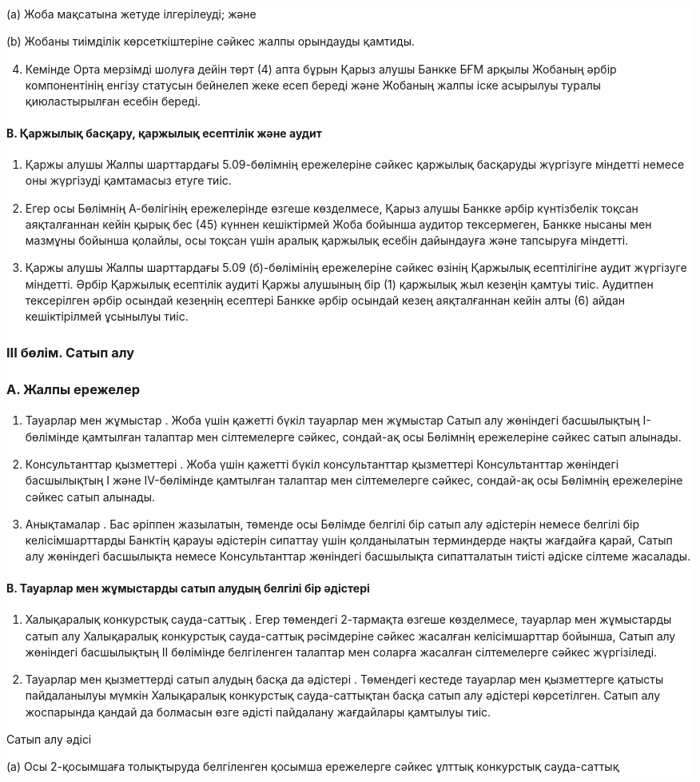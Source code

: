 (а) Жоба мақсатына жетуде ілгерілеуді; және

(b) Жобаны тиімділік көрсеткіштеріне сәйкес жалпы орындауды қамтиды.

4. Кемінде Орта мерзімді шолуға дейін төрт (4) апта бұрын Қарыз алушы Банкке БҒМ арқылы Жобаның әрбір компонентінің енгізу статусын бейнелеп жеке есеп береді және Жобаның жалпы іске асырылуы туралы қиюластырылған есебін береді.

#### В. Қаржылық басқару, қаржылық есептілік және аудит

1. Қаржы алушы Жалпы шарттардағы 5.09-бөлімнің ережелеріне сәйкес қаржылық басқаруды жүргізуге міндетті немесе оны жүргізуді қамтамасыз етуге тиіс.

2. Егер осы Бөлімнің А-бөлігінің ережелерінде өзгеше көзделмесе, Қарыз алушы Банкке әрбір күнтізбелік тоқсан аяқталғаннан кейін қырық бес (45) күннен кешіктірмей Жоба бойынша аудитор тексермеген, Банкке нысаны мен мазмұны бойынша қолайлы, осы тоқсан үшін аралық қаржылық есебін дайындауға және тапсыруға міндетті.

3. Қаржы алушы Жалпы шарттардағы 5.09 (б)-бөлімінің ережелеріне сәйкес өзінің Қаржылық есептілігіне аудит жүргізуге міндетті. Әрбір Қаржылық есептілік аудиті Қаржы алушының бір (1) қаржылық жыл кезеңін қамтуы тиіс. Аудитпен тексерілген әрбір осындай кезеңнің есептері Банкке әрбір осындай кезең аяқталғаннан кейін алты (6) айдан кешіктірілмей ұсынылуы тиіс.

### III бөлім. Сатып алу

### А. Жалпы ережелер

1. Тауарлар мен жұмыстар . Жоба үшін қажетті бүкіл тауарлар мен жұмыстар Сатып алу жөніндегі басшылықтың І-бөлімінде қамтылған талаптар мен сілтемелерге сәйкес, сондай-ақ осы Бөлімнің ережелеріне сәйкес сатып алынады.

2. Консультанттар қызметтері . Жоба үшін қажетті бүкіл консультанттар қызметтері Консультанттар жөніндегі басшылықтың I және ІV-бөлімінде қамтылған талаптар мен сілтемелерге сәйкес, сондай-ақ осы Бөлімнің ережелеріне сәйкес сатып алынады.

3. Анықтамалар . Бас әріппен жазылатын, төменде осы Бөлімде белгілі бір сатып алу әдістерін немесе белгілі бір келісімшарттарды Банктің қарауы әдістерін сипаттау үшін қолданылатын терминдерде нақты жағдайға қарай, Сатып алу жөніндегі басшылықта немесе Консультанттар жөніндегі басшылықта сипатталатын тиісті әдіске сілтеме жасалады.

#### В. Тауарлар мен жұмыстарды сатып алудың белгілі бір әдістері

1. Халықаралық конкурстық сауда-саттық . Егер төмендегі 2-тармақта өзгеше көзделмесе, тауарлар мен жұмыстарды сатып алу Халықаралық конкурстық сауда-саттық рәсімдеріне сәйкес жасалған келісімшарттар бойынша, Сатып алу жөніндегі басшылықтың II бөлімінде белгіленген талаптар мен соларға жасалған сілтемелерге сәйкес жүргізіледі.

2. Тауарлар мен қызметтерді сатып алудың басқа да әдістері . Төмендегі кестеде тауарлар мен қызметтерге қатысты пайдаланылуы мүмкін Халықаралық конкурстық сауда-саттықтан басқа сатып алу әдістері көрсетілген. Сатып алу жоспарында қандай да болмасын өзге әдісті пайдалану жағдайлары қамтылуы тиіс.

Са­тып алу әді­сі

(а) Осы 2-қо­сым­ша­ға то­лық­ты­ру­да бел­гі­лен­ген қо­сым­ша ере­же­лер­ге сәй­кес ұлт­тық кон­кур­стық са­уда-сат­тық
